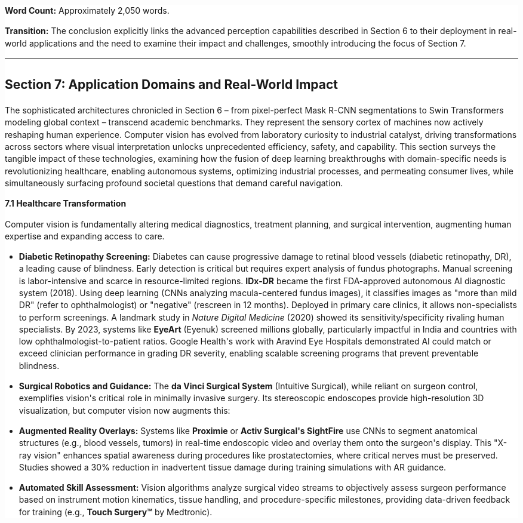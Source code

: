 
**Word Count:** Approximately 2,050 words.  

**Transition:** The conclusion explicitly links the advanced perception capabilities described in Section 6 to their deployment in real-world applications and the need to examine their impact and challenges, smoothly introducing the focus of Section 7.



---





## Section 7: Application Domains and Real-World Impact

The sophisticated architectures chronicled in Section 6 – from pixel-perfect Mask R-CNN segmentations to Swin Transformers modeling global context – transcend academic benchmarks. They represent the sensory cortex of machines now actively reshaping human experience. Computer vision has evolved from laboratory curiosity to industrial catalyst, driving transformations across sectors where visual interpretation unlocks unprecedented efficiency, safety, and capability. This section surveys the tangible impact of these technologies, examining how the fusion of deep learning breakthroughs with domain-specific needs is revolutionizing healthcare, enabling autonomous systems, optimizing industrial processes, and permeating consumer lives, while simultaneously surfacing profound societal questions that demand careful navigation.

**7.1 Healthcare Transformation**

Computer vision is fundamentally altering medical diagnostics, treatment planning, and surgical intervention, augmenting human expertise and expanding access to care.

*   **Diabetic Retinopathy Screening:** Diabetes can cause progressive damage to retinal blood vessels (diabetic retinopathy, DR), a leading cause of blindness. Early detection is critical but requires expert analysis of fundus photographs. Manual screening is labor-intensive and scarce in resource-limited regions. **IDx-DR** became the first FDA-approved autonomous AI diagnostic system (2018). Using deep learning (CNNs analyzing macula-centered fundus images), it classifies images as "more than mild DR" (refer to ophthalmologist) or "negative" (rescreen in 12 months). Deployed in primary care clinics, it allows non-specialists to perform screenings. A landmark study in *Nature Digital Medicine* (2020) showed its sensitivity/specificity rivaling human specialists. By 2023, systems like **EyeArt** (Eyenuk) screened millions globally, particularly impactful in India and countries with low ophthalmologist-to-patient ratios. Google Health's work with Aravind Eye Hospitals demonstrated AI could match or exceed clinician performance in grading DR severity, enabling scalable screening programs that prevent preventable blindness.

*   **Surgical Robotics and Guidance:** The **da Vinci Surgical System** (Intuitive Surgical), while reliant on surgeon control, exemplifies vision's critical role in minimally invasive surgery. Its stereoscopic endoscopes provide high-resolution 3D visualization, but computer vision now augments this:

- **Augmented Reality Overlays:** Systems like **Proximie** or **Activ Surgical's SightFire** use CNNs to segment anatomical structures (e.g., blood vessels, tumors) in real-time endoscopic video and overlay them onto the surgeon's display. This "X-ray vision" enhances spatial awareness during procedures like prostatectomies, where critical nerves must be preserved. Studies showed a 30% reduction in inadvertent tissue damage during training simulations with AR guidance.

- **Automated Skill Assessment:** Vision algorithms analyze surgical video streams to objectively assess surgeon performance based on instrument motion kinematics, tissue handling, and procedure-specific milestones, providing data-driven feedback for training (e.g., **Touch Surgery™** by Medtronic).
